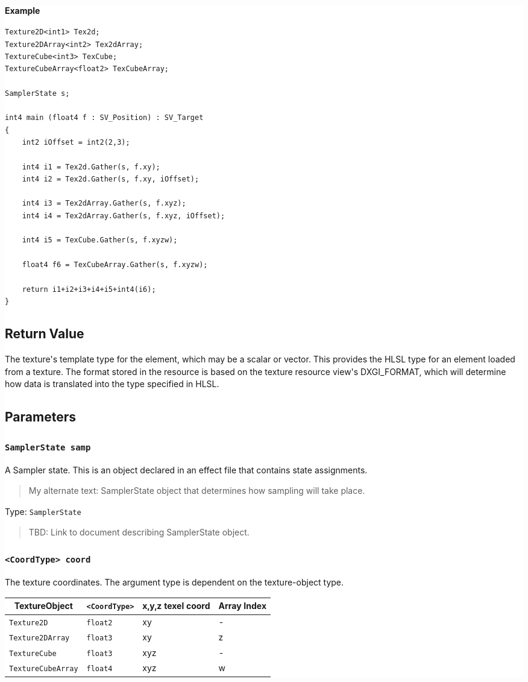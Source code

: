 <b>Example</b>

```HLSL
Texture2D<int1> Tex2d;
Texture2DArray<int2> Tex2dArray;
TextureCube<int3> TexCube;
TextureCubeArray<float2> TexCubeArray;

SamplerState s;

int4 main (float4 f : SV_Position) : SV_Target
{
    int2 iOffset = int2(2,3);

    int4 i1 = Tex2d.Gather(s, f.xy);
    int4 i2 = Tex2d.Gather(s, f.xy, iOffset);

    int4 i3 = Tex2dArray.Gather(s, f.xyz);
    int4 i4 = Tex2dArray.Gather(s, f.xyz, iOffset);

    int4 i5 = TexCube.Gather(s, f.xyzw);

    float4 f6 = TexCubeArray.Gather(s, f.xyzw);

    return i1+i2+i3+i4+i5+int4(i6);
}
```

## Return Value

The texture's template type for the element, which may be a scalar or vector.
This provides the HLSL type for an element loaded from a texture.
The format stored in the resource is based on the texture resource view's DXGI_FORMAT,
which will determine how data is translated into the type specified in HLSL.

## Parameters

### `SamplerState samp`

A Sampler state. This is an object declared in an effect file that contains state assignments.

> My alternate text:
> SamplerState object that determines how sampling will take place.

Type: `SamplerState`

> TBD: Link to document describing SamplerState object.

### `<CoordType> coord`

The texture coordinates.  The argument type is dependent on the texture-object type.

| TextureObject | `<CoordType>` | x,y,z texel coord | Array Index |
| --------------- | ------------ | ------------ | ----------- |
| `Texture2D` | `float2` | xy | - |
| `Texture2DArray` | `float3` | xy | z |
| `TextureCube` | `float3` | xyz | - |
| `TextureCubeArray` | `float4` | xyz | w |
